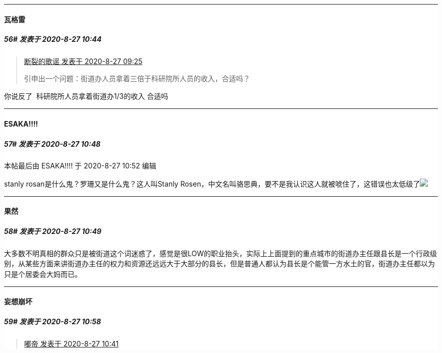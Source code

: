 




*****

####  瓦格雷  
##### 56#       发表于 2020-8-27 10:44



<blockquote><a href="httphttps://bbs.saraba1st.com/2b/forum.php?mod=redirect&amp;goto=findpost&amp;pid=48562344&amp;ptid=1956201" target="_blank">断裂的歌谣 发表于 2020-8-27 09:25</a>

引申出一个问题：街道办人员拿着三倍于科研院所人员的收入，合适吗？</blockquote>
你说反了  科研院所人员拿着街道办1/3的收入 合适吗







*****

####  ESAKA!!!!  
##### 57#       发表于 2020-8-27 10:48



 本帖最后由 ESAKA!!!! 于 2020-8-27 10:52 编辑 

stanly rosan是什么鬼？罗珊又是什么鬼？这人叫Stanly Rosen，中文名叫骆思典，要不是我认识这人就被唬住了，这错误也太低级了<img src="https://static.saraba1st.com/image/smiley/face2017/017.png" referrerpolicy="no-referrer">







*****

####  果然  
##### 58#       发表于 2020-8-27 10:49




大多数不明真相的群众只是被街道这个词迷惑了，感觉是很LOW的职业抬头，实际上上面提到的重点城市的街道办主任跟县长是一个行政级别，从某些方面来讲街道办主任的权力和资源还远远大于大部分的县长，但是普通人都认为县长是个能管一方水土的官，街道办主任都以为只是个居委会大妈而已。







*****

####  妄想崩坏  
##### 59#       发表于 2020-8-27 10:58



<blockquote><a href="httphttps://bbs.saraba1st.com/2b/forum.php?mod=redirect&amp;goto=findpost&amp;pid=48563121&amp;ptid=1956201" target="_blank">嘟帝 发表于 2020-8-27 10:41</a>
